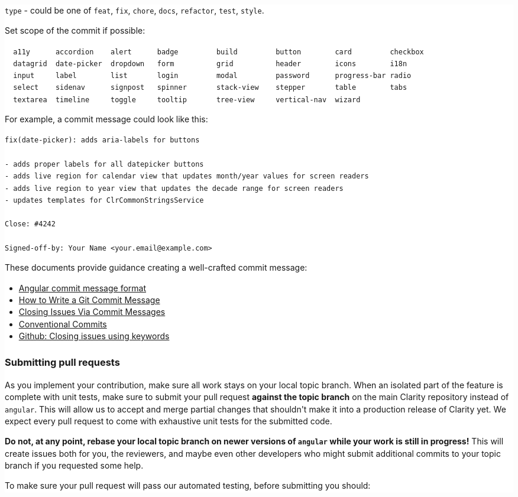 `type` - could be one of `feat`, `fix`, `chore`, `docs`, `refactor`, `test`, `style`.

Set scope of the commit if possible:

```
  a11y      accordion    alert      badge         build         button        card         checkbox
  datagrid  date-picker  dropdown   form          grid          header        icons        i18n
  input     label        list       login         modal         password      progress-bar radio
  select    sidenav      signpost   spinner       stack-view    stepper       table        tabs
  textarea  timeline     toggle     tooltip       tree-view     vertical-nav  wizard
```

For example, a commit message could look like this:

```
fix(date-picker): adds aria-labels for buttons

- adds proper labels for all datepicker buttons
- adds live region for calendar view that updates month/year values for screen readers
- adds live region to year view that updates the decade range for screen readers
- updates templates for ClrCommonStringsService

Close: #4242

Signed-off-by: Your Name <your.email@example.com>
```

These documents provide guidance creating a well-crafted commit message:

- [Angular commit message format](https://github.com/angular/angular/blob/22b96b9/CONTRIBUTING.md#commit-message-format)
- [How to Write a Git Commit Message](http://chris.beams.io/posts/git-commit/)
- [Closing Issues Via Commit Messages](https://help.github.com/articles/closing-issues-via-commit-messages/)
- [Conventional Commits ](https://www.conventionalcommits.org/en/v1.0.0-beta.4/)
- [Github: Closing issues using keywords](https://help.github.com/en/articles/closing-issues-using-keywords)

### Submitting pull requests

As you implement your contribution, make sure all work stays on your local topic
branch. When an isolated part of the feature is complete with unit tests, make
sure to submit your pull request **against the topic branch** on the main
Clarity repository instead of `angular`. This will allow us to accept and merge
partial changes that shouldn't make it into a production release of Clarity yet.
We expect every pull request to come with exhaustive unit tests for the
submitted code.

**Do not, at any point, rebase your local topic branch on newer versions of `angular` while your work is still in progress!**
This will create issues both for you, the reviewers, and maybe even other
developers who might submit additional commits to your topic branch if you
requested some help.

To make sure your pull request will pass our automated testing, before submitting
you should:

